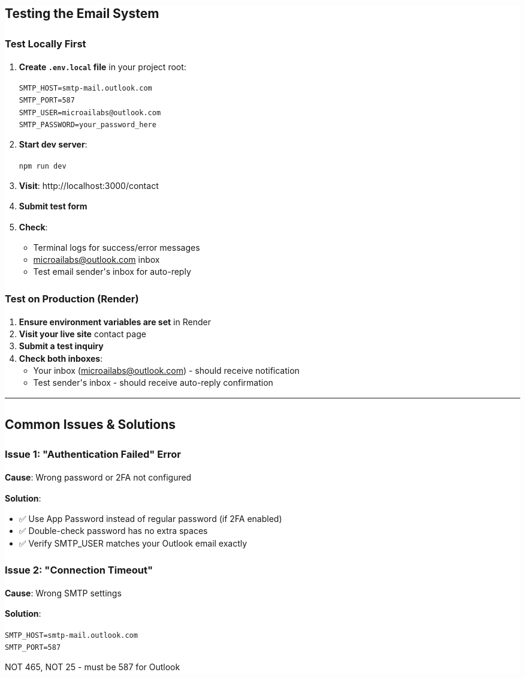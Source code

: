## Testing the Email System

### Test Locally First

1. **Create `.env.local` file** in your project root:
   ```env
   SMTP_HOST=smtp-mail.outlook.com
   SMTP_PORT=587
   SMTP_USER=microailabs@outlook.com
   SMTP_PASSWORD=your_password_here
   ```

2. **Start dev server**:
   ```bash
   npm run dev
   ```

3. **Visit**: http://localhost:3000/contact

4. **Submit test form**

5. **Check**:
   - Terminal logs for success/error messages
   - microailabs@outlook.com inbox
   - Test email sender's inbox for auto-reply

### Test on Production (Render)

1. **Ensure environment variables are set** in Render
2. **Visit your live site** contact page
3. **Submit a test inquiry**
4. **Check both inboxes**:
   - Your inbox (microailabs@outlook.com) - should receive notification
   - Test sender's inbox - should receive auto-reply confirmation

---

## Common Issues & Solutions

### Issue 1: "Authentication Failed" Error

**Cause**: Wrong password or 2FA not configured

**Solution**:
- ✅ Use App Password instead of regular password (if 2FA enabled)
- ✅ Double-check password has no extra spaces
- ✅ Verify SMTP_USER matches your Outlook email exactly

### Issue 2: "Connection Timeout"

**Cause**: Wrong SMTP settings

**Solution**:
```env
SMTP_HOST=smtp-mail.outlook.com
SMTP_PORT=587
```
NOT 465, NOT 25 - must be 587 for Outlook

